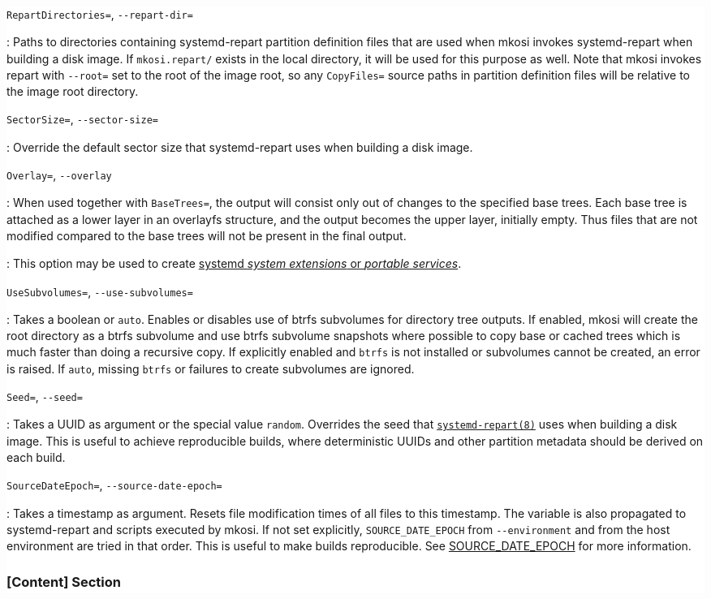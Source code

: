 `RepartDirectories=`, `--repart-dir=`

: Paths to directories containing systemd-repart partition definition
  files that are used when mkosi invokes systemd-repart when building a
  disk image. If `mkosi.repart/` exists in the local directory, it will
  be used for this purpose as well. Note that mkosi invokes repart with
  `--root=` set to the root of the image root, so any `CopyFiles=`
  source paths in partition definition files will be relative to the
  image root directory.

`SectorSize=`, `--sector-size=`

: Override the default sector size that systemd-repart uses when building a disk
  image.

`Overlay=`, `--overlay`

: When used together with `BaseTrees=`, the output will consist only out of
  changes to the specified base trees. Each base tree is attached as a lower
  layer in an overlayfs structure, and the output becomes the upper layer,
  initially empty. Thus files that are not modified compared to the base trees
  will not be present in the final output.

: This option may be used to create [systemd *system extensions* or
  *portable services*](https://uapi-group.org/specifications/specs/extension_image).

`UseSubvolumes=`, `--use-subvolumes=`

: Takes a boolean or `auto`. Enables or disables use of btrfs subvolumes for
  directory tree outputs. If enabled, mkosi will create the root directory as
  a btrfs subvolume and use btrfs subvolume snapshots where possible to copy
  base or cached trees which is much faster than doing a recursive copy. If
  explicitly enabled and `btrfs` is not installed or subvolumes cannot be
  created, an error is raised. If `auto`, missing `btrfs` or failures to
  create subvolumes are ignored.

`Seed=`, `--seed=`

: Takes a UUID as argument or the special value `random`.
  Overrides the seed that [`systemd-repart(8)`](https://www.freedesktop.org/software/systemd/man/systemd-repart.service.html)
  uses when building a disk image. This is useful to achieve reproducible
  builds, where deterministic UUIDs and other partition metadata should be
  derived on each build.

`SourceDateEpoch=`, `--source-date-epoch=`

: Takes a timestamp as argument. Resets file modification times of all files to
  this timestamp. The variable is also propagated to systemd-repart and
  scripts executed by mkosi. If not set explicitly, `SOURCE_DATE_EPOCH` from
  `--environment` and from the host environment are tried in that order.
  This is useful to make builds reproducible. See
  [SOURCE_DATE_EPOCH](https://reproducible-builds.org/specs/source-date-epoch/)
  for more information.

### [Content] Section
